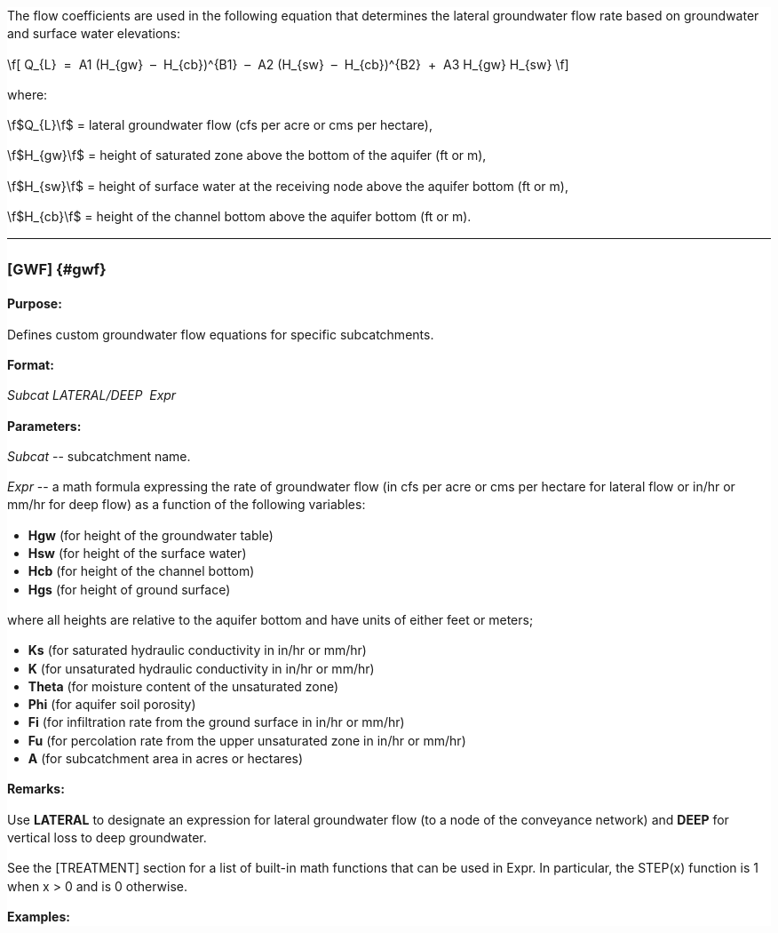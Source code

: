 The flow coefficients are used in the following equation that determines the lateral groundwater flow rate based on groundwater and surface water elevations:

\f[ Q_{L}  =  A1 (H_{gw}  –  H_{cb})^{B1}  –  A2 (H_{sw}  –  H_{cb})^{B2}  +  A3 H_{gw} H_{sw} \f]

where:

\f$Q_{L}\f$ = lateral groundwater flow (cfs per acre or cms per hectare),

\f$H_{gw}\f$ = height of saturated zone above the bottom of the aquifer (ft or m),

\f$H_{sw}\f$ = height of surface water at the receiving node above the aquifer bottom (ft or m),

\f$H_{cb}\f$ = height of the channel bottom above the aquifer bottom (ft or m).

---



### [GWF] {#gwf}

**Purpose:**

Defines custom groundwater flow equations for specific subcatchments.

**Format:**

_Subcat LATERAL/DEEP  Expr_

**Parameters:**

_Subcat_ -- subcatchment name.

_Expr_ -- a math formula expressing the rate of groundwater flow (in cfs per acre or cms per hectare for lateral flow or in/hr or mm/hr for deep flow) as a function of the following variables:

- **Hgw** (for height of the groundwater table)
- **Hsw** (for height of the surface water)
- **Hcb** (for height of the channel bottom)
- **Hgs** (for height of ground surface)

where all heights are relative to the aquifer bottom and have units of either feet or meters;

- **Ks** (for saturated hydraulic conductivity in in/hr or mm/hr)
- **K** (for unsaturated hydraulic conductivity in in/hr or mm/hr)
- **Theta** (for moisture content of the unsaturated zone)
- **Phi** (for aquifer soil porosity)
- **Fi** (for infiltration rate from the ground surface in in/hr or mm/hr)
- **Fu** (for percolation rate from the upper unsaturated zone in in/hr or mm/hr)
- **A** (for subcatchment area in acres or hectares)

**Remarks:**

Use **LATERAL** to designate an expression for lateral groundwater flow (to a node of the conveyance network) and **DEEP** for vertical loss to deep groundwater.

See the [TREATMENT] section for a list of built-in math functions that can be used in Expr. In particular, the STEP(x) function is 1 when x > 0 and is 0 otherwise.

**Examples:**
